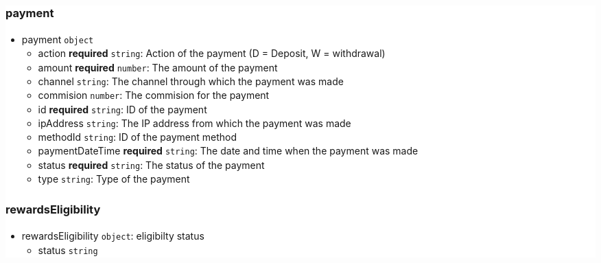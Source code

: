 ### payment
* payment `object`
  * action **required** `string`: Action of the payment (D = Deposit, W = withdrawal)
  * amount **required** `number`: The amount of the payment
  * channel `string`: The channel through which the payment was made
  * commision `number`: The commision for the payment
  * id **required** `string`: ID of the payment
  * ipAddress `string`: The IP address from which the payment was made
  * methodId `string`: ID of the payment method
  * paymentDateTime **required** `string`: The date and time when the payment was made
  * status **required** `string`: The status of the payment
  * type `string`: Type of the payment

### rewardsEligibility
* rewardsEligibility `object`: eligibilty status
  * status `string`


